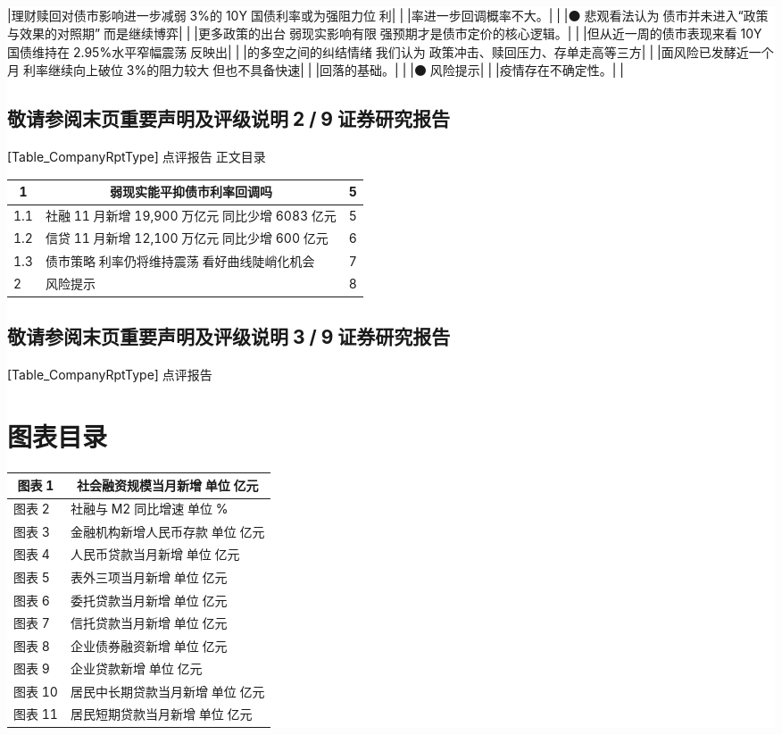 |理财赎回对债市影响进一步减弱 3%的 10Y 国债利率或为强阻力位 利| |
|率进一步回调概率不大。| |
|⚫ 悲观看法认为 债市并未进入“政策与效果的对照期” 而是继续博弈| |
|更多政策的出台 弱现实影响有限 强预期才是债市定价的核心逻辑。| |
|但从近一周的债市表现来看 10Y 国债维持在 2.95%水平窄幅震荡 反映出| |
|的多空之间的纠结情绪 我们认为 政策冲击、赎回压力、存单走高等三方| |
|面风险已发酵近一个月 利率继续向上破位 3%的阻力较大 但也不具备快速| |
|回落的基础。| |
|⚫ 风险提示| |
|疫情存在不确定性。| |

敬请参阅末页重要声明及评级说明 2 / 9 证券研究报告
---
[Table_CompanyRptType]
点评报告
正文目录

|1|弱现实能平抑债市利率回调吗|5|
|---|---|---|
|1.1|社融 11 月新增 19,900 万亿元 同比少增 6083 亿元|5|
|1.2|信贷 11 月新增 12,100 万亿元 同比少增 600 亿元|6|
|1.3|债市策略 利率仍将维持震荡 看好曲线陡峭化机会|7|
|2|风险提示|8|

敬请参阅末页重要声明及评级说明 3 / 9 证券研究报告
---
[Table_CompanyRptType]
点评报告

# 图表目录

|图表 1|社会融资规模当月新增 单位 亿元|
|---|---|
|图表 2|社融与 M2 同比增速 单位 %|
|图表 3|金融机构新增人民币存款 单位 亿元|
|图表 4|人民币贷款当月新增 单位 亿元|
|图表 5|表外三项当月新增 单位 亿元|
|图表 6|委托贷款当月新增 单位 亿元|
|图表 7|信托贷款当月新增 单位 亿元|
|图表 8|企业债券融资新增 单位 亿元|
|图表 9|企业贷款新增 单位 亿元|
|图表 10|居民中长期贷款当月新增 单位 亿元|
|图表 11|居民短期贷款当月新增 单位 亿元|
